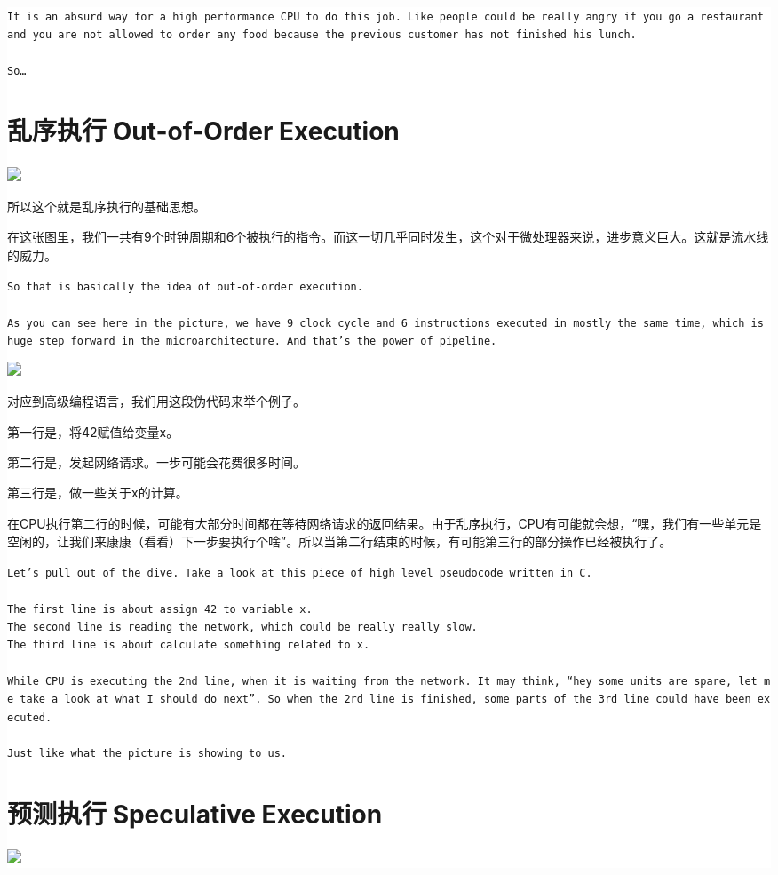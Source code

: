 ```
It is an absurd way for a high performance CPU to do this job. Like people could be really angry if you go a restaurant and you are not allowed to order any food because the previous customer has not finished his lunch.

So…
```

# 乱序执行 Out-of-Order Execution

<img src="https://qiniu.plusplus7.com/meltdownspectre/MeltdownSpectre7">

所以这个就是乱序执行的基础思想。

在这张图里，我们一共有9个时钟周期和6个被执行的指令。而这一切几乎同时发生，这个对于微处理器来说，进步意义巨大。这就是流水线的威力。

```
So that is basically the idea of out-of-order execution.

As you can see here in the picture, we have 9 clock cycle and 6 instructions executed in mostly the same time, which is huge step forward in the microarchitecture. And that’s the power of pipeline.
```


<img src="https://qiniu.plusplus7.com/meltdownspectre/MeltdownSpectre8">

对应到高级编程语言，我们用这段伪代码来举个例子。

第一行是，将42赋值给变量x。

第二行是，发起网络请求。一步可能会花费很多时间。

第三行是，做一些关于x的计算。

在CPU执行第二行的时候，可能有大部分时间都在等待网络请求的返回结果。由于乱序执行，CPU有可能就会想，“嘿，我们有一些单元是空闲的，让我们来康康（看看）下一步要执行个啥”。所以当第二行结束的时候，有可能第三行的部分操作已经被执行了。

```
Let’s pull out of the dive. Take a look at this piece of high level pseudocode written in C.

The first line is about assign 42 to variable x.
The second line is reading the network, which could be really really slow.
The third line is about calculate something related to x.

While CPU is executing the 2nd line, when it is waiting from the network. It may think, “hey some units are spare, let me take a look at what I should do next”. So when the 2rd line is finished, some parts of the 3rd line could have been executed.

Just like what the picture is showing to us.

```

# 预测执行 Speculative Execution

<img src="https://qiniu.plusplus7.com/meltdownspectre/MeltdownSpectre9">
